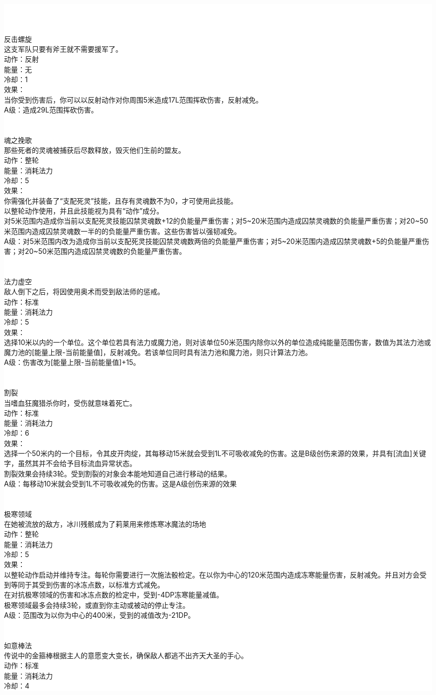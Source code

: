 <br>
<br>
<br>反击螺旋
<br>这支军队只要有斧王就不需要援军了。
<br>动作：反射
<br>能量：无
<br>冷却：1
<br>效果：
<br>当你受到伤害后，你可以以反射动作对你周围5米造成17L范围挥砍伤害，反射减免。
<br>A级：造成29L范围挥砍伤害。
<br>
<br>
<br>魂之挽歌
<br>那些死者的灵魂被捕获后尽数释放，毁灭他们生前的盟友。
<br>动作：整轮
<br>能量：消耗法力
<br>冷却：5
<br>效果：
<br>你需强化并装备了“支配死灵”技能，且存有灵魂数不为0，才可使用此技能。
<br>以整轮动作使用，并且此技能视为具有“动作”成分。
<br>对5米范围内造成你当前以支配死灵技能囚禁灵魂数+12的负能量严重伤害；对5~20米范围内造成囚禁灵魂数的负能量严重伤害；对20~50米范围内造成囚禁灵魂数一半的的负能量严重伤害。这些伤害皆以强韧减免。
<br>A级：对5米范围内改为造成你当前以支配死灵技能囚禁灵魂数两倍的负能量严重伤害；对5~20米范围内造成囚禁灵魂数+5的负能量严重伤害；对20~50米范围内造成囚禁灵魂数的负能量严重伤害。
<br>
<br>
<br>法力虚空
<br>敌人倒下之后，将因使用奥术而受到敌法师的惩戒。
<br>动作：标准
<br>能量：消耗法力
<br>冷却：5
<br>效果：
<br>选择10米以内的一个单位。这个单位若具有法力或魔力池，则对该单位50米范围内除你以外的单位造成纯能量范围伤害，数值为其法力池或魔力池的[能量上限-当前能量值]，反射减免。若该单位同时具有法力池和魔力池，则只计算法力池。
<br>A级：伤害改为[能量上限-当前能量值]+15。
<br>
<br>
<br>割裂
<br>当嗜血狂魔猎杀你时，受伤就意味着死亡。
<br>动作：标准
<br>能量：消耗法力
<br>冷却：6
<br>效果：
<br>选择一个50米内的一个目标，令其皮开肉绽，其每移动15米就会受到1L不可吸收减免的伤害。这是B级创伤来源的效果，并具有[流血]关键字，虽然其并不会给予目标流血异常状态。
<br>割裂效果会持续3轮。受到割裂的对象会本能地知道自己进行移动的结果。
<br>A级：每移动10米就会受到1L不可吸收减免的伤害。这是A级创伤来源的效果
<br>
<br>
<br>极寒领域
<br>在她被流放的敌方，冰川残骸成为了莉莱用来修炼寒冰魔法的场地
<br>动作：整轮
<br>能量：消耗法力
<br>冷却：5
<br>效果：
<br>以整轮动作启动并维持专注。每轮你需要进行一次施法骰检定。在以你为中心的120米范围内造成冻寒能量伤害，反射减免。并且对方会受到等同于其受到伤害的冰冻点数，以标准方式减免。
<br>在对抗极寒领域的伤害和冰冻点数的检定中，受到-4DP冻寒能量减值。
<br>极寒领域最多会持续3轮，或直到你主动或被动的停止专注。
<br>A级：范围改为以你为中心的400米，受到的减值改为-21DP。
<br>
<br>
<br>如意棒法
<br>传说中的金箍棒根据主人的意愿变大变长，确保敌人都逃不出齐天大圣的手心。
<br>动作：标准
<br>能量：消耗法力
<br>冷却：4